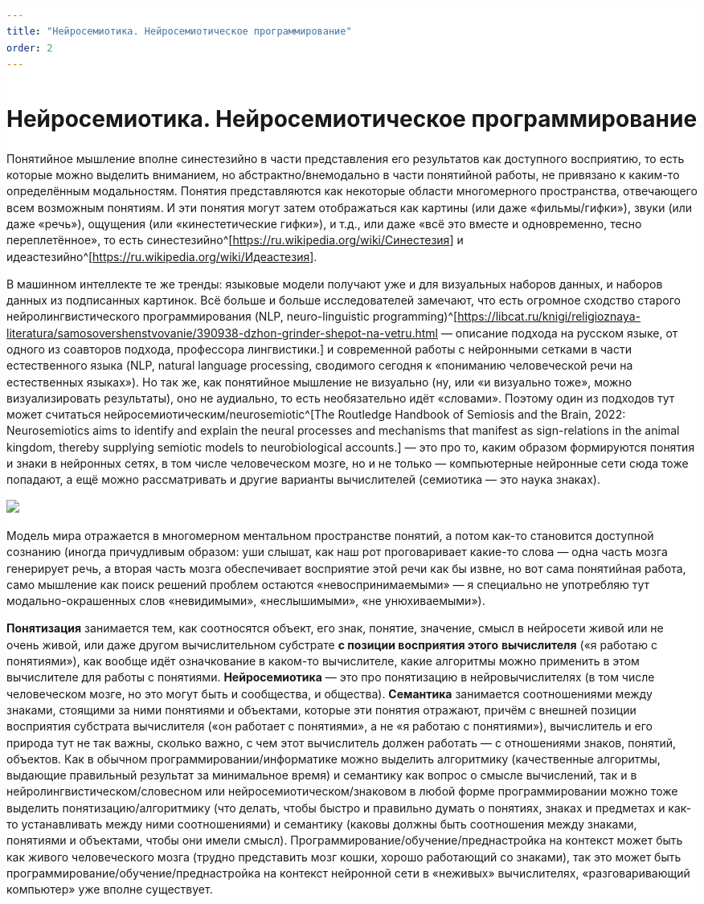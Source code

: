 ```yaml
---
title: "Нейросемиотика. Нейросемиотическое программирование"
order: 2
---
```


# Нейросемиотика. Нейросемиотическое программирование

Понятийное мышление вполне синестезийно в части представления его результатов как доступного восприятию, то есть которые можно выделить вниманием, но абстрактно/внемодально в части понятийной работы, не привязано к каким-то определённым модальностям. Понятия представляются как некоторые области многомерного пространства, отвечающего всем возможным понятиям. И эти понятия могут затем отображаться как картины (или даже «фильмы/гифки»), звуки (или даже «речь»), ощущения (или «кинестетические гифки»), и т.д., или даже «всё это вместе и одновременно, тесно переплетённое», то есть синестезийно^[<https://ru.wikipedia.org/wiki/Синестезия>] и идеастезийно^[<https://ru.wikipedia.org/wiki/Идеастезия>].

В машинном интеллекте те же тренды: языковые модели получают уже и для визуальных наборов данных, и наборов данных из подписанных картинок. Всё больше и больше исследователей замечают, что есть огромное сходство старого нейролингвистического программирования (NLP, neuro-linguistic programming)^[<https://libcat.ru/knigi/religioznaya-literatura/samosovershenstvovanie/390938-dzhon-grinder-shepot-na-vetru.html> — описание подхода на русском языке, от одного из соавторов подхода, профессора лингвистики.] и современной работы с нейронными сетками в части естественного языка (NLP, natural language processing, сводимого сегодня к «пониманию человеческой речи на естественных языках»). Но так же, как понятийное мышление не визуально (ну, или «и визуально тоже», можно визуализировать результаты), оно не аудиально, то есть необязательно идёт «словами». Поэтому один из подходов тут может считаться нейросемиотическим/neurosemiotic^[The Routledge Handbook of Semiosis and the Brain, 2022: Neurosemiotics aims to identify and explain the neural processes and mechanisms that manifest as sign-relations in the animal kingdom, thereby supplying semiotic models to neurobiological accounts.] — это про то, каким образом формируются понятия и знаки в нейронных сетях, в том числе человеческом мозге, но и не только — компьютерные нейронные сети сюда тоже попадают, а ещё можно рассматривать и другие варианты вычислителей (семиотика — это наука знаках).

![](/ru/research/intellect-stack/11.png)

Модель мира отражается в многомерном ментальном пространстве понятий, а потом как-то становится доступной сознанию (иногда причудливым образом: уши слышат, как наш рот проговаривает какие-то слова — одна часть мозга генерирует речь, а вторая часть мозга обеспечивает восприятие этой речи как бы извне, но вот сама понятийная работа, само мышление как поиск решений проблем остаются «невоспринимаемыми» — я специально не употребляю тут модально-окрашенных слов «невидимыми», «неслышимыми», «не унюхиваемыми»).

**Понятизация** занимается тем, как соотносятся объект, его знак, понятие, значение, смысл в нейросети живой или не очень живой, или даже другом вычислительном субстрате **с позиции восприятия этого** **вычислителя** («я работаю с понятиями»), как вообще идёт означкование в каком-то вычислителе, какие алгоритмы можно применить в этом вычислителе для работы с понятиями. **Нейросемиотика** — это про понятизацию в нейровычислителях (в том числе человеческом мозге, но это могут быть и сообщества, и общества). **Семантика** занимается соотношениями между знаками, стоящими за ними понятиями и объектами, которые эти понятия отражают, причём с внешней позиции восприятия субстрата вычислителя («он работает с понятиями», а не «я работаю с понятиями»), вычислитель и его природа тут не так важны, сколько важно, с чем этот вычислитель должен работать — с отношениями знаков, понятий, объектов. Как в обычном программировании/информатике можно выделить алгоритмику (качественные алгоритмы, выдающие правильный результат за минимальное время) и семантику как вопрос о смысле вычислений, так и в нейролингвистическом/словесном или нейросемиотическом/знаковом в любой форме программировании можно тоже выделить понятизацию/алгоритмику (что делать, чтобы быстро и правильно думать о понятиях, знаках и предметах и как-то устанавливать между ними соотношениями) и семантику (каковы должны быть соотношения между знаками, понятиями и объектами, чтобы они имели смысл). Программирование/обучение/преднастройка на контекст может быть как живого человеческого мозга (трудно представить мозг кошки, хорошо работающий со знаками), так это может быть программирование/обучение/преднастройка на контекст нейронной сети в «неживых» вычислителях, «разговаривающий компьютер» уже вполне существует.
